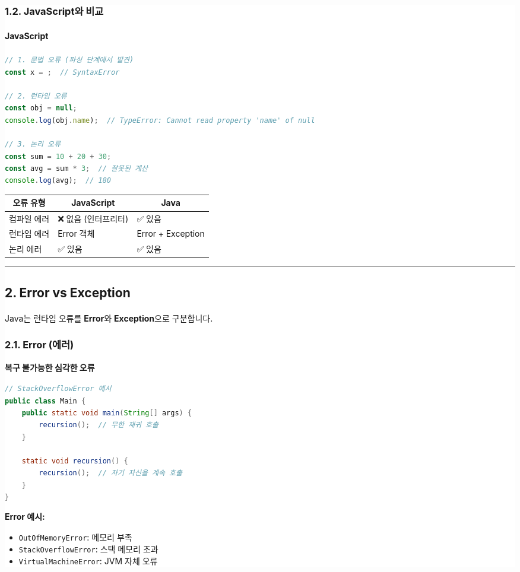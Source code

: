 ### 1.2. JavaScript와 비교

#### JavaScript
```javascript
// 1. 문법 오류 (파싱 단계에서 발견)
const x = ;  // SyntaxError

// 2. 런타임 오류
const obj = null;
console.log(obj.name);  // TypeError: Cannot read property 'name' of null

// 3. 논리 오류
const sum = 10 + 20 + 30;
const avg = sum * 3;  // 잘못된 계산
console.log(avg);  // 180
```

| 오류 유형 | JavaScript | Java |
|---------|-----------|------|
| 컴파일 에러 | ❌ 없음 (인터프리터) | ✅ 있음 |
| 런타임 에러 | Error 객체 | Error + Exception |
| 논리 에러 | ✅ 있음 | ✅ 있음 |

---

## 2. Error vs Exception

Java는 런타임 오류를 **Error**와 **Exception**으로 구분합니다.

### 2.1. Error (에러)

**복구 불가능한 심각한 오류**

```java
// StackOverflowError 예시
public class Main {
    public static void main(String[] args) {
        recursion();  // 무한 재귀 호출
    }

    static void recursion() {
        recursion();  // 자기 자신을 계속 호출
    }
}
```

**Error 예시:**
- `OutOfMemoryError`: 메모리 부족
- `StackOverflowError`: 스택 메모리 초과
- `VirtualMachineError`: JVM 자체 오류
